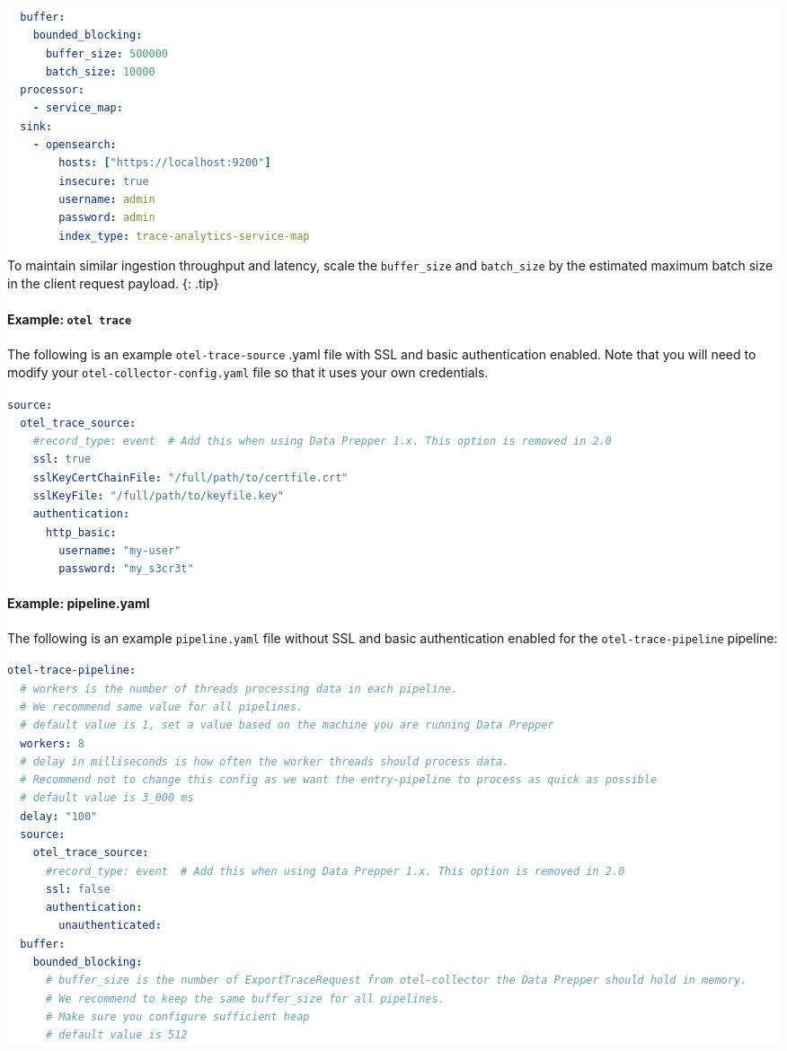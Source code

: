```yaml
  buffer:
    bounded_blocking:
      buffer_size: 500000
      batch_size: 10000
  processor:
    - service_map:
  sink:
    - opensearch:
        hosts: ["https://localhost:9200"]
        insecure: true
        username: admin
        password: admin
        index_type: trace-analytics-service-map
```

To maintain similar ingestion throughput and latency, scale the `buffer_size` and `batch_size` by the estimated maximum batch size in the client request payload. {: .tip}

#### Example: `otel trace`

The following is an example `otel-trace-source` .yaml file with SSL and basic authentication enabled. Note that you will need to modify your `otel-collector-config.yaml` file so that it uses your own credentials. 

```yaml
source:
  otel_trace_source:
    #record_type: event  # Add this when using Data Prepper 1.x. This option is removed in 2.0
    ssl: true
    sslKeyCertChainFile: "/full/path/to/certfile.crt"
    sslKeyFile: "/full/path/to/keyfile.key"
    authentication:
      http_basic:
        username: "my-user"
        password: "my_s3cr3t"
```

#### Example: pipeline.yaml

The following is an example `pipeline.yaml` file without SSL and basic authentication enabled for the `otel-trace-pipeline` pipeline:

```yaml
otel-trace-pipeline:
  # workers is the number of threads processing data in each pipeline. 
  # We recommend same value for all pipelines.
  # default value is 1, set a value based on the machine you are running Data Prepper
  workers: 8
  # delay in milliseconds is how often the worker threads should process data.
  # Recommend not to change this config as we want the entry-pipeline to process as quick as possible
  # default value is 3_000 ms
  delay: "100"
  source:
    otel_trace_source:
      #record_type: event  # Add this when using Data Prepper 1.x. This option is removed in 2.0
      ssl: false
      authentication:
        unauthenticated:
  buffer:
    bounded_blocking:
      # buffer_size is the number of ExportTraceRequest from otel-collector the Data Prepper should hold in memory. 
      # We recommend to keep the same buffer_size for all pipelines. 
      # Make sure you configure sufficient heap
      # default value is 512
```